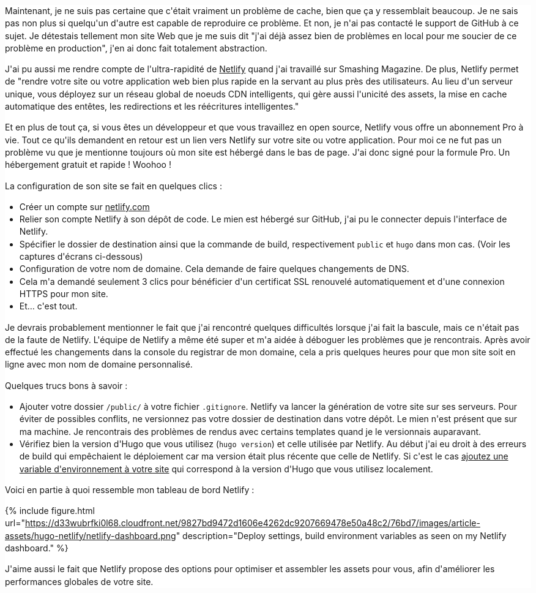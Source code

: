 Maintenant, je ne suis pas certaine que c'était vraiment un problème de cache, bien que ça y ressemblait beaucoup. Je ne sais pas non plus si quelqu'un d'autre est capable de reproduire ce problème. Et non, je n'ai pas contacté le support de GitHub à ce sujet. Je détestais tellement mon site Web que je me suis dit "j'ai déjà assez bien de problèmes en local pour me soucier de ce problème en production", j'en ai donc fait totalement abstraction.

J'ai pu aussi me rendre compte de l'ultra-rapidité de [Netlify](https://www.netlify.com/) quand j'ai travaillé sur Smashing Magazine. De plus, Netlify permet de "rendre votre site ou votre application web bien plus rapide en la servant au plus près des utilisateurs. Au lieu d'un serveur unique, vous déployez sur un réseau global de noeuds CDN intelligents, qui gère aussi l'unicité des assets, la mise en cache automatique des entêtes, les redirections et les réécritures intelligentes."

Et en plus de tout ça, si vous êtes un développeur et que vous travaillez en open source, Netlify vous offre un abonnement Pro à vie. Tout ce qu'ils demandent en retour est un lien vers Netlify sur votre site ou votre application. Pour moi ce ne fut pas un problème vu que je mentionne toujours où mon site est hébergé dans le bas de page. J'ai donc signé pour la formule Pro. Un hébergement gratuit et rapide ! Woohoo !

La configuration de son site se fait en quelques clics :

-   Créer un compte sur [netlify.com](https://netlify.com)
-   Relier son compte Netlify à son dépôt de code. Le mien est hébergé sur GitHub, j'ai pu le connecter depuis l'interface de Netlify.
-   Spécifier le dossier de destination ainsi que la commande de build, respectivement `public` et `hugo` dans mon cas. (Voir les captures d'écrans ci-dessous)
-   Configuration de votre nom de domaine. Cela demande de faire quelques changements de DNS.
-   Cela m'a demandé seulement 3 clics pour bénéficier d'un certificat SSL renouvelé automatiquement et d'une connexion HTTPS pour mon site.
-   Et… c'est tout.

Je devrais probablement mentionner le fait que j'ai rencontré quelques difficultés lorsque j'ai fait la bascule, mais ce n'était pas de la faute de Netlify. L'équipe de Netlify a même été super et m'a aidée à déboguer les problèmes que je rencontrais. Après avoir effectué les changements dans la console du registrar de mon domaine, cela a pris quelques heures pour que mon site soit en ligne avec mon nom de domaine personnalisé.

Quelques trucs bons à savoir :

-   Ajouter votre dossier `/public/` à votre fichier `.gitignore`. Netlify va lancer la génération de votre site sur ses serveurs. Pour éviter de possibles conflits, ne versionnez pas votre dossier de destination dans votre dépôt. Le mien n'est présent que sur ma machine. Je rencontrais des problèmes de rendus avec certains templates quand je le versionnais auparavant.
-   Vérifiez bien la version d'Hugo que vous utilisez (`hugo version`) et celle utilisée par Netlify. Au début j'ai eu droit à des erreurs de build qui empêchaient le déploiement car ma version était plus récente que celle de Netlify. Si c'est le cas [ajoutez une variable d'environnement à votre site](https://www.netlify.com/blog/2017/04/11/netlify-plus-hugo-0.20-and-beyond/) qui correspond à la version d'Hugo que vous utilisez localement.

Voici en partie à quoi ressemble mon tableau de bord Netlify :

{% include figure.html url="https://d33wubrfki0l68.cloudfront.net/9827bd9472d1606e4262dc9207669478e50a48c2/76bd7/images/article-assets/hugo-netlify/netlify-dashboard.png" description="Deploy settings, build environment variables as seen on my Netlify
dashboard." %}

J'aime aussi le fait que Netlify propose des options pour optimiser et assembler les assets pour vous, afin d'améliorer les performances globales de votre site.
